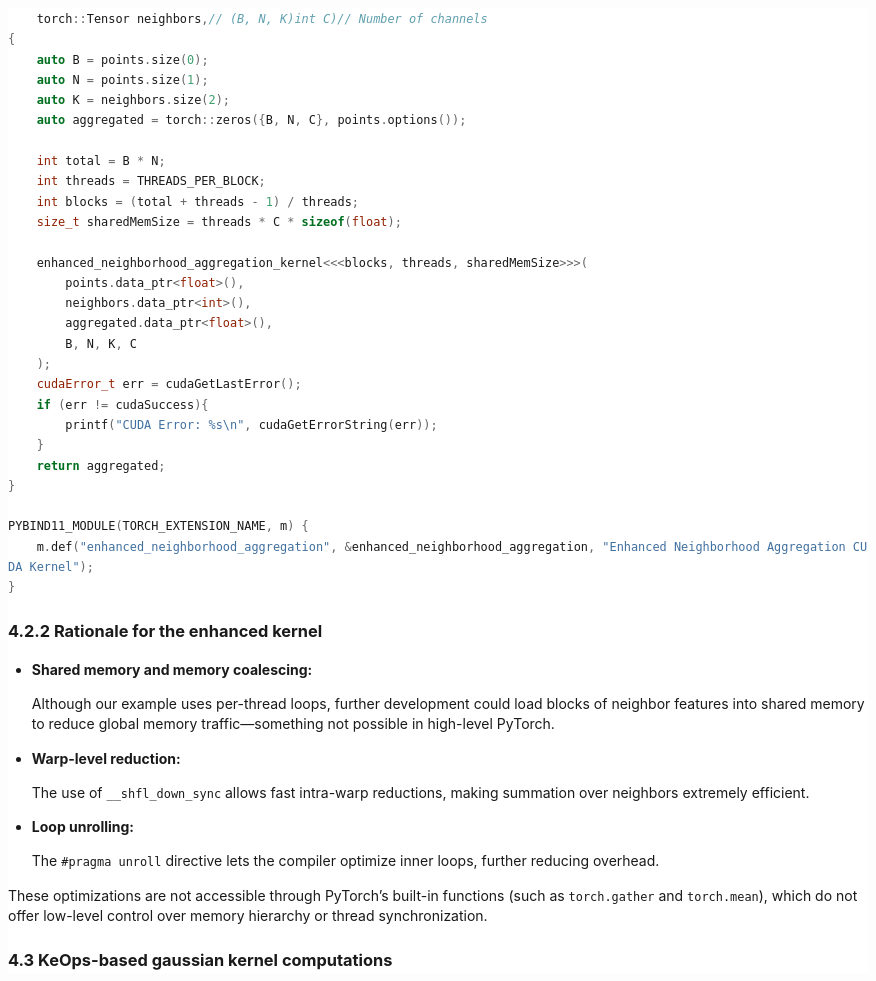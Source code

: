 ```cpp
    torch::Tensor neighbors,// (B, N, K)int C)// Number of channels
{
    auto B = points.size(0);
    auto N = points.size(1);
    auto K = neighbors.size(2);
    auto aggregated = torch::zeros({B, N, C}, points.options());

    int total = B * N;
    int threads = THREADS_PER_BLOCK;
    int blocks = (total + threads - 1) / threads;
    size_t sharedMemSize = threads * C * sizeof(float);

    enhanced_neighborhood_aggregation_kernel<<<blocks, threads, sharedMemSize>>>(
        points.data_ptr<float>(),
        neighbors.data_ptr<int>(),
        aggregated.data_ptr<float>(),
        B, N, K, C
    );
    cudaError_t err = cudaGetLastError();
    if (err != cudaSuccess){
        printf("CUDA Error: %s\n", cudaGetErrorString(err));
    }
    return aggregated;
}

PYBIND11_MODULE(TORCH_EXTENSION_NAME, m) {
    m.def("enhanced_neighborhood_aggregation", &enhanced_neighborhood_aggregation, "Enhanced Neighborhood Aggregation CUDA Kernel");
}
```

### **4.2.2 Rationale for the enhanced kernel**

- **Shared memory and memory coalescing:**
    
    Although our example uses per-thread loops, further development could load blocks of neighbor features into shared memory to reduce global memory traffic—something not possible in high-level PyTorch.
    
- **Warp-level reduction:**
    
    The use of `__shfl_down_sync` allows fast intra-warp reductions, making summation over neighbors extremely efficient.
    
- **Loop unrolling:**
    
    The `#pragma unroll` directive lets the compiler optimize inner loops, further reducing overhead.
    

These optimizations are not accessible through PyTorch’s built-in functions (such as `torch.gather` and `torch.mean`), which do not offer low-level control over memory hierarchy or thread synchronization.

### **4.3 KeOps-based gaussian kernel computations**
